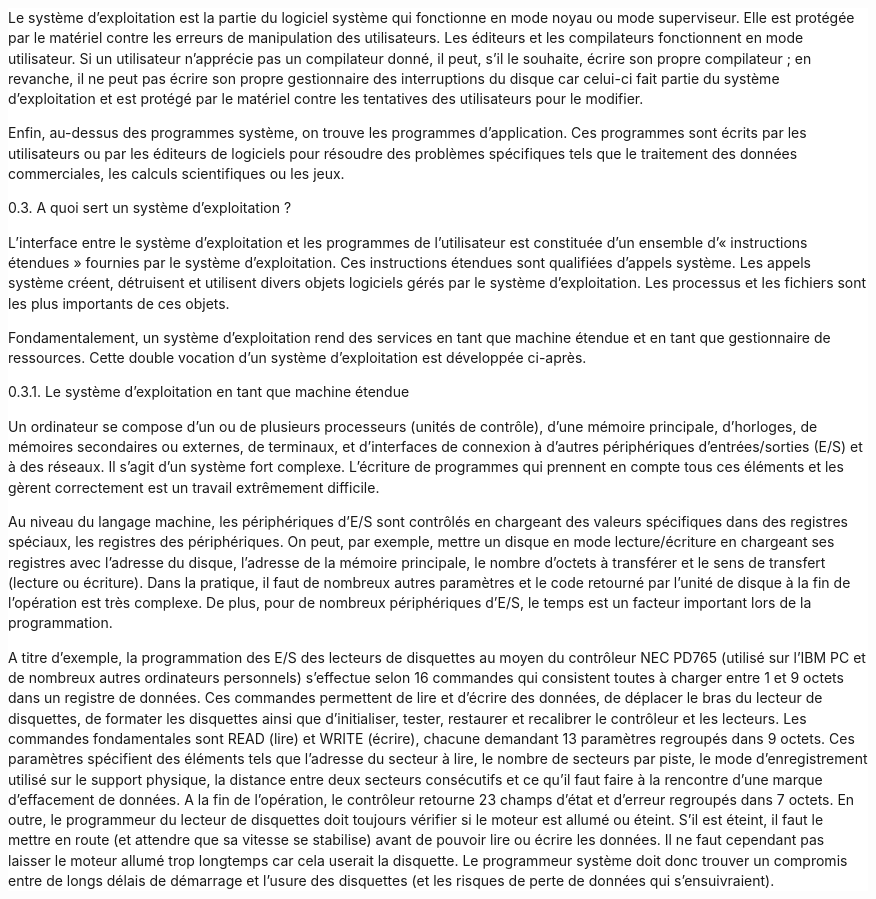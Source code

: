 Le système d’exploitation est la partie du logiciel système qui fonctionne en mode noyau ou mode superviseur. Elle est protégée par le matériel contre les erreurs de manipulation des utilisateurs. Les éditeurs et les compilateurs fonctionnent en mode utilisateur. Si un utilisateur n’apprécie pas un compilateur donné, il peut, s’il le souhaite, écrire son propre compilateur ; en revanche, il ne peut pas écrire son propre gestionnaire des interruptions du disque car celui-ci fait partie du système d’exploitation et est protégé par le matériel contre les tentatives des utilisateurs pour le modifier.

Enfin, au-dessus des programmes système, on trouve les programmes d’application. Ces programmes sont écrits par les utilisateurs ou par les éditeurs de logiciels pour résoudre des problèmes spécifiques tels que le traitement des données commerciales, les calculs scientifiques ou les jeux.




0.3.    A quoi sert un système d’exploitation ?




L’interface entre le système d’exploitation et les programmes de l’utilisateur est constituée d’un ensemble d’« instructions étendues » fournies par le système d’exploitation. Ces instructions étendues sont qualifiées d’appels système. Les appels système créent, détruisent et utilisent divers objets logiciels gérés par le système d’exploitation. Les processus et les fichiers sont les plus importants de ces objets.

Fondamentalement, un système d’exploitation rend des services en tant que machine étendue et en tant que gestionnaire de ressources. Cette double vocation d’un système d’exploitation est développée ci-après.



0.3.1.   Le système d’exploitation en tant que machine étendue



Un ordinateur se compose d’un ou de plusieurs processeurs (unités de contrôle), d’une mémoire principale, d’horloges, de mémoires secondaires ou externes, de terminaux, et d’interfaces de connexion à d’autres périphériques d’entrées/sorties (E/S) et à des réseaux. Il s’agit d’un système fort complexe. L’écriture de programmes qui prennent en compte tous ces éléments et les gèrent correctement est un travail extrêmement difficile.

Au niveau du langage machine, les périphériques d’E/S sont contrôlés en chargeant des valeurs spécifiques dans des registres spéciaux, les registres des périphériques. On peut, par exemple, mettre un disque en mode lecture/écriture en chargeant ses registres avec l’adresse du disque, l’adresse de la mémoire principale, le nombre d’octets à transférer et le sens de transfert (lecture ou écriture). Dans la pratique, il faut de nombreux autres paramètres et le code retourné par l’unité de disque à la fin de l’opération est très complexe. De plus, pour de nombreux périphériques d’E/S, le temps est un facteur important lors de la programmation.

A titre d’exemple, la programmation des E/S des lecteurs de disquettes au moyen du contrôleur NEC PD765 (utilisé sur l’IBM PC et de nombreux autres ordinateurs personnels) s’effectue selon 16 commandes qui consistent toutes à charger entre 1 et 9 octets dans un registre de données. Ces commandes permettent de lire et d’écrire des données, de déplacer le bras du lecteur de disquettes, de formater les disquettes ainsi que d’initialiser, tester, restaurer et recalibrer le contrôleur et les lecteurs. Les commandes fondamentales sont READ (lire) et WRITE (écrire), chacune demandant 13 paramètres regroupés dans 9 octets. Ces paramètres spécifient des éléments tels que l’adresse du secteur à lire, le nombre de secteurs par piste, le mode d’enregistrement utilisé sur le support physique, la distance entre deux secteurs consécutifs et ce qu’il faut faire à la rencontre d’une marque d’effacement de données. A la fin de l’opération, le contrôleur retourne 23 champs d’état et d’erreur regroupés dans 7 octets. En outre, le programmeur du lecteur de disquettes doit toujours vérifier si le moteur est allumé ou éteint. S’il est éteint, il faut le mettre en route (et attendre que sa vitesse se stabilise) avant de pouvoir lire ou écrire les données. Il ne faut cependant pas laisser le moteur allumé trop longtemps car cela userait la disquette. Le programmeur système doit donc trouver un compromis entre de longs délais de démarrage et l’usure des disquettes (et les risques de perte de données qui s’ensuivraient).
